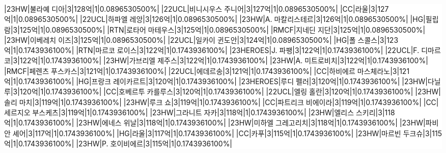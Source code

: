 |23HW|불라예 디아|3|128억|1|0.0896530500%|
|22UCL|비니시우스 주니어|3|127억|1|0.0896530500%|
|CC|라울|3|127억|1|0.0896530500%|
|22UCL|하파엘 레앙|3|126억|1|0.0896530500%|
|23HW|A. 마칼리스테르|3|126억|1|0.0896530500%|
|HG|필립 람|3|125억|1|0.0896530500%|
|RTN|로타어 마테우스|3|125억|1|0.0896530500%|
|RMCF|지네딘 지단|3|125억|1|0.0896530500%|
|23HW|이베레치 이즈|3|125억|1|0.0896530500%|
|22UCL|일카이 귄도안|3|124억|1|0.0896530500%|
|HG|폴 스콜스|3|123억|1|0.1743936100%|
|RTN|마르코 로이스|3|122억|1|0.1743936100%|
|23HEROES|J. 파팽|3|122억|1|0.1743936100%|
|22UCL|F. 디마르코|3|122억|1|0.1743936100%|
|23HW|가브리엘 제주스|3|122억|1|0.1743936100%|
|23HW|A. 미트로비치|3|122억|1|0.1743936100%|
|RMCF|페렌츠 푸스카스|3|121억|1|0.1743936100%|
|22UCL|에데르송|3|121억|1|0.1743936100%|
|CC|하비에르 마스체라노|3|121억|1|0.1743936100%|
|HG|프랑크 레이카르트|3|120억|1|0.1743936100%|
|23HEROES|루디 펠러|3|120억|1|0.1743936100%|
|23HW|다닐루|3|120억|1|0.1743936100%|
|CC|호베르투 카를루스|3|120억|1|0.1743936100%|
|22UCL|엘링 홀란|3|120억|1|0.1743936100%|
|23HW|솔리 마치|3|119억|1|0.1743936100%|
|23HW|루크 쇼|3|119억|1|0.1743936100%|
|CC|파트리크 비에이라|3|119억|1|0.1743936100%|
|CC|세르지오 부스케츠|3|119억|1|0.1743936100%|
|23HW|그라니트 자카|3|118억|1|0.1743936100%|
|23HW|엘리스 스키리|3|118억|1|0.1743936100%|
|23HW|에네스 위날|3|118억|1|0.1743936100%|
|23HW|미하엘 그레고리치|3|118억|1|0.1743936100%|
|23HW|파비안 셰어|3|117억|1|0.1743936100%|
|HG|라울|3|117억|1|0.1743936100%|
|CC|카푸|3|115억|1|0.1743936100%|
|23HW|마르빈 두크슈|3|115억|1|0.1743936100%|
|23HW|P. 호이비에르|3|115억|1|0.1743936100%|